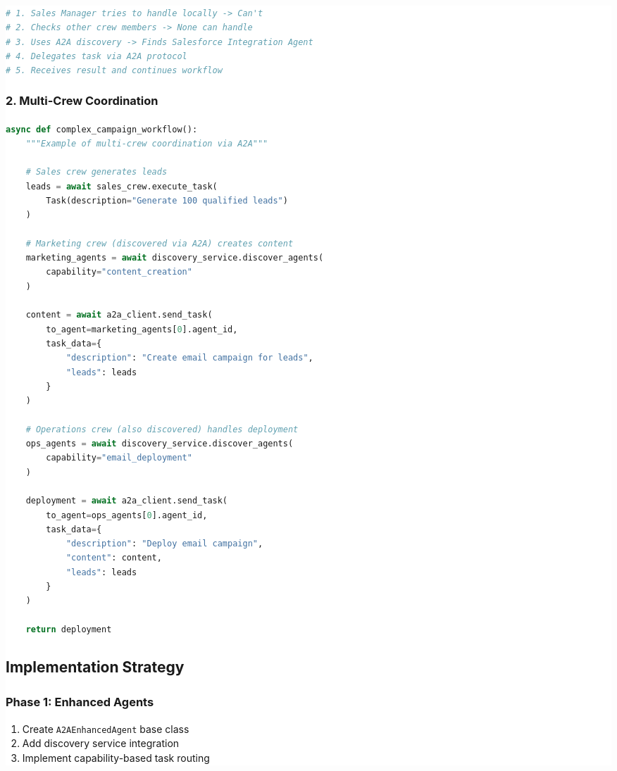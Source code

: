 ```python
# 1. Sales Manager tries to handle locally -> Can't
# 2. Checks other crew members -> None can handle
# 3. Uses A2A discovery -> Finds Salesforce Integration Agent
# 4. Delegates task via A2A protocol
# 5. Receives result and continues workflow
```

### 2. Multi-Crew Coordination

```python
async def complex_campaign_workflow():
    """Example of multi-crew coordination via A2A"""
    
    # Sales crew generates leads
    leads = await sales_crew.execute_task(
        Task(description="Generate 100 qualified leads")
    )
    
    # Marketing crew (discovered via A2A) creates content
    marketing_agents = await discovery_service.discover_agents(
        capability="content_creation"
    )
    
    content = await a2a_client.send_task(
        to_agent=marketing_agents[0].agent_id,
        task_data={
            "description": "Create email campaign for leads",
            "leads": leads
        }
    )
    
    # Operations crew (also discovered) handles deployment
    ops_agents = await discovery_service.discover_agents(
        capability="email_deployment"
    )
    
    deployment = await a2a_client.send_task(
        to_agent=ops_agents[0].agent_id,
        task_data={
            "description": "Deploy email campaign",
            "content": content,
            "leads": leads
        }
    )
    
    return deployment
```

## Implementation Strategy

### Phase 1: Enhanced Agents
1. Create `A2AEnhancedAgent` base class
2. Add discovery service integration
3. Implement capability-based task routing
